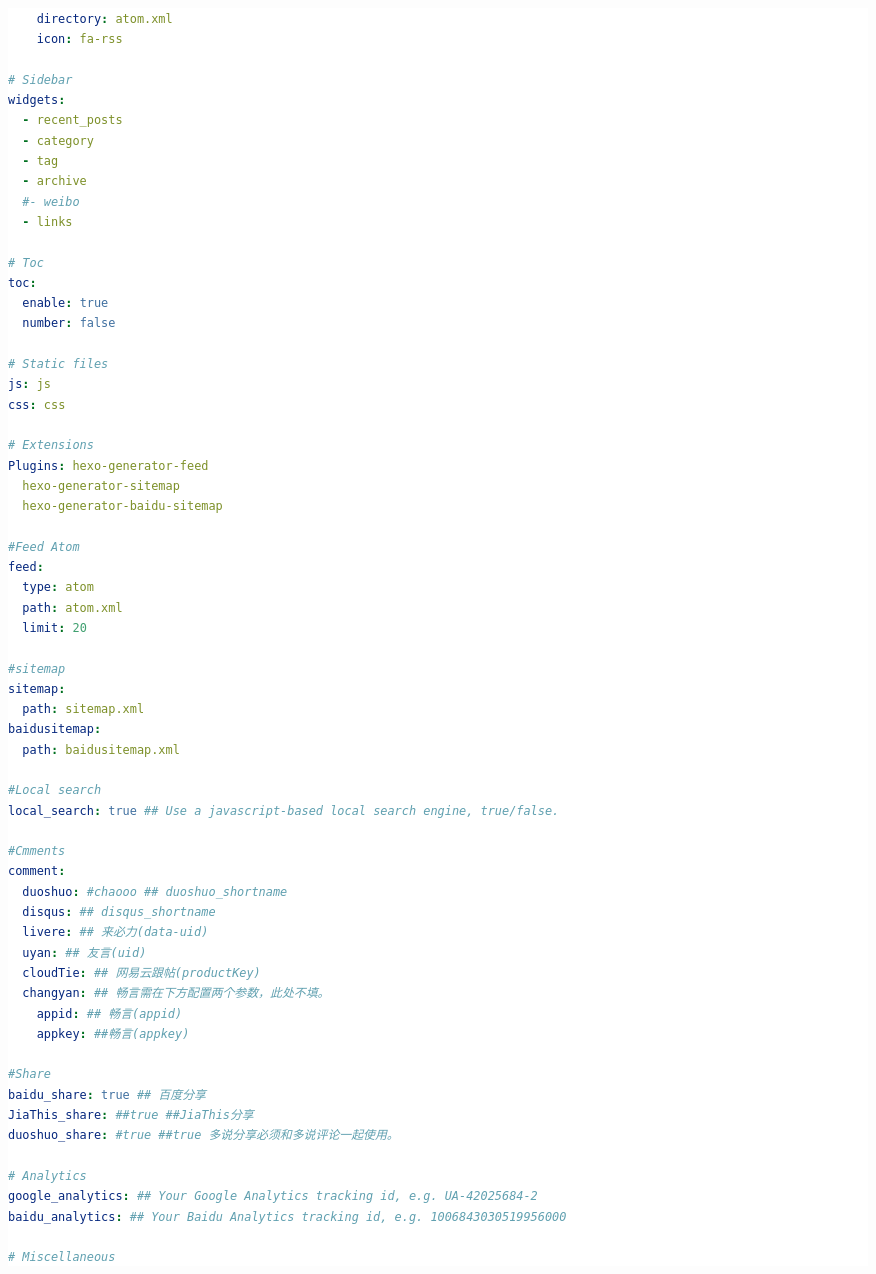 ```yml
    directory: atom.xml
    icon: fa-rss

# Sidebar
widgets:
  - recent_posts
  - category
  - tag
  - archive
  #- weibo
  - links

# Toc
toc:
  enable: true
  number: false

# Static files
js: js
css: css

# Extensions
Plugins: hexo-generator-feed
  hexo-generator-sitemap
  hexo-generator-baidu-sitemap

#Feed Atom
feed:
  type: atom
  path: atom.xml
  limit: 20

#sitemap
sitemap:
  path: sitemap.xml
baidusitemap:
  path: baidusitemap.xml

#Local search
local_search: true ## Use a javascript-based local search engine, true/false.

#Cmments
comment:
  duoshuo: #chaooo ## duoshuo_shortname
  disqus: ## disqus_shortname
  livere: ## 来必力(data-uid)
  uyan: ## 友言(uid)
  cloudTie: ## 网易云跟帖(productKey)
  changyan: ## 畅言需在下方配置两个参数，此处不填。
    appid: ## 畅言(appid)
    appkey: ##畅言(appkey)

#Share
baidu_share: true ## 百度分享
JiaThis_share: ##true ##JiaThis分享
duoshuo_share: #true ##true 多说分享必须和多说评论一起使用。

# Analytics
google_analytics: ## Your Google Analytics tracking id, e.g. UA-42025684-2
baidu_analytics: ## Your Baidu Analytics tracking id, e.g. 1006843030519956000

# Miscellaneous
```